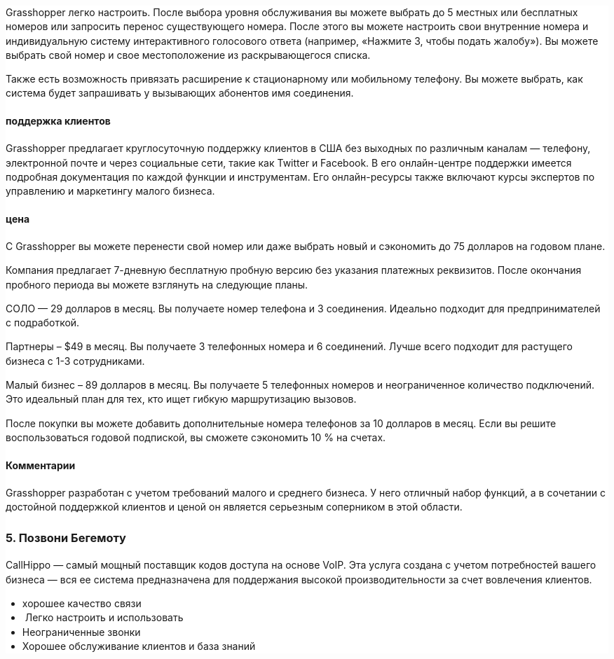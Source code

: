 Grasshopper легко настроить. После выбора уровня обслуживания вы можете выбрать до 5 местных или бесплатных номеров или запросить перенос существующего номера. После этого вы можете настроить свои внутренние номера и индивидуальную систему интерактивного голосового ответа (например, «Нажмите 3, чтобы подать жалобу»). Вы можете выбрать свой номер и свое местоположение из раскрывающегося списка.

Также есть возможность привязать расширение к стационарному или мобильному телефону. Вы можете выбрать, как система будет запрашивать у вызывающих абонентов имя соединения.

#### **поддержка клиентов**

[](https://github.com/mmhunter3515/receivesms#%E5%AE%A2%E6%88%B7%E6%94%AF%E6%8C%81-3)

Grasshopper предлагает круглосуточную поддержку клиентов в США без выходных по различным каналам — телефону, электронной почте и через социальные сети, такие как Twitter и Facebook. В его онлайн-центре поддержки имеется подробная документация по каждой функции и инструментам. Его онлайн-ресурсы также включают курсы экспертов по управлению и маркетингу малого бизнеса.

#### **цена**

[](https://github.com/mmhunter3515/receivesms#%E4%BB%B7%E6%A0%BC-2)

С Grasshopper вы можете перенести свой номер или даже выбрать новый и сэкономить до 75 долларов на годовом плане.

Компания предлагает 7-дневную бесплатную пробную версию без указания платежных реквизитов. После окончания пробного периода вы можете взглянуть на следующие планы.

СОЛО — 29 долларов в месяц. Вы получаете номер телефона и 3 соединения. Идеально подходит для предпринимателей с подработкой.

Партнеры – $49 в месяц. Вы получаете 3 телефонных номера и 6 соединений. Лучше всего подходит для растущего бизнеса с 1-3 сотрудниками.

Малый бизнес – 89 долларов в месяц. Вы получаете 5 телефонных номеров и неограниченное количество подключений. Это идеальный план для тех, кто ищет гибкую маршрутизацию вызовов.

После покупки вы можете добавить дополнительные номера телефонов за 10 долларов в месяц. Если вы решите воспользоваться годовой подпиской, вы сможете сэкономить 10 % на счетах.

#### **Комментарии**

[](https://github.com/mmhunter3515/receivesms#%E8%AF%84%E8%AF%AD-3)

Grasshopper разработан с учетом требований малого и среднего бизнеса. У него отличный набор функций, а в сочетании с достойной поддержкой клиентов и ценой он является серьезным соперником в этой области.

### **5\. Позвони Бегемоту**

[](https://github.com/mmhunter3515/receivesms#5-callhippo)

CallHippo — самый мощный поставщик кодов доступа на основе VoIP. Эта услуга создана с учетом потребностей вашего бизнеса — вся ее система предназначена для поддержания высокой производительности за счет вовлечения клиентов.

- хорошее качество связи
-  Легко настроить и использовать
- Неограниченные звонки
- Хорошее обслуживание клиентов и база знаний
